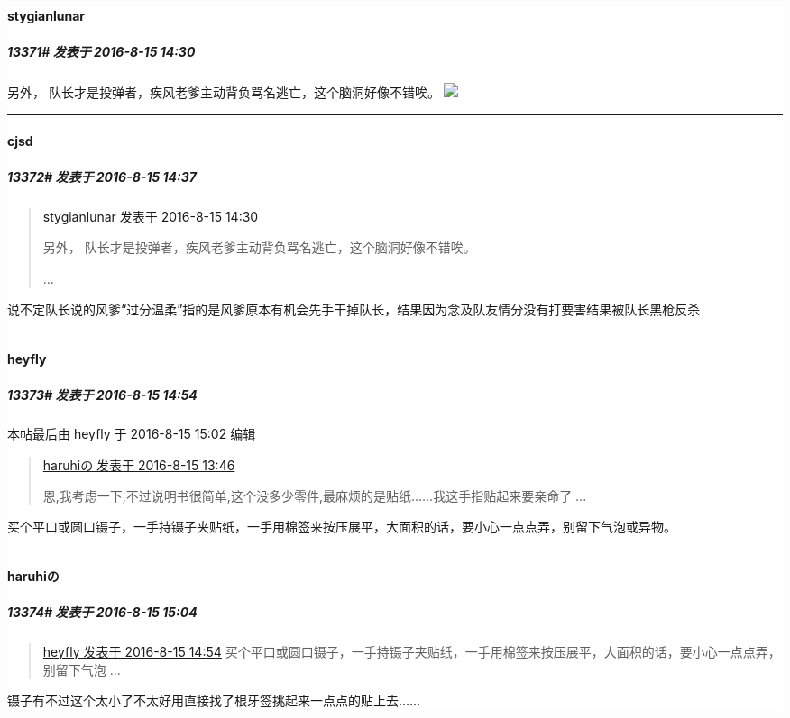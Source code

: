 ####  stygianlunar  
##### 13371#       发表于 2016-8-15 14:30




另外， 队长才是投弹者，疾风老爹主动背负骂名逃亡，这个脑洞好像不错唉。
<img src="https://static.saraba1st.com/image/smiley/face/91.gif" referrerpolicy="no-referrer">







-----

####  cjsd  
##### 13372#       发表于 2016-8-15 14:37



<blockquote><a href="httphttps://bbs.saraba1st.com/2b/forum.php?mod=redirect&amp;goto=findpost&amp;pid=33281297&amp;ptid=1066605" target="_blank">stygianlunar 发表于 2016-8-15 14:30</a>

另外， 队长才是投弹者，疾风老爹主动背负骂名逃亡，这个脑洞好像不错唉。

 ...</blockquote>
说不定队长说的风爹“过分温柔”指的是风爹原本有机会先手干掉队长，结果因为念及队友情分没有打要害结果被队长黑枪反杀







-----

####  heyfly  
##### 13373#       发表于 2016-8-15 14:54



 本帖最后由 heyfly 于 2016-8-15 15:02 编辑 
<blockquote><a href="httphttps://bbs.saraba1st.com/2b/forum.php?mod=redirect&amp;goto=findpost&amp;pid=33280849&amp;ptid=1066605" target="_blank">haruhiの 发表于 2016-8-15 13:46</a>

恩,我考虑一下,不过说明书很简单,这个没多少零件,最麻烦的是贴纸......我这手指贴起来要亲命了 ...</blockquote>
买个平口或圆口镊子，一手持镊子夹贴纸，一手用棉签来按压展平，大面积的话，要小心一点点弄，别留下气泡或异物。







-----

####  haruhiの  
##### 13374#       发表于 2016-8-15 15:04



<blockquote><a href="httphttps://bbs.saraba1st.com/2b/forum.php?mod=redirect&amp;amp;goto=findpost&amp;amp;pid=33281562&amp;amp;ptid=1066605" target="_blank">heyfly 发表于 2016-8-15 14:54</a>
买个平口或圆口镊子，一手持镊子夹贴纸，一手用棉签来按压展平，大面积的话，要小心一点点弄，别留下气泡 ...</blockquote>
镊子有不过这个太小了不太好用直接找了根牙签挑起来一点点的贴上去……
